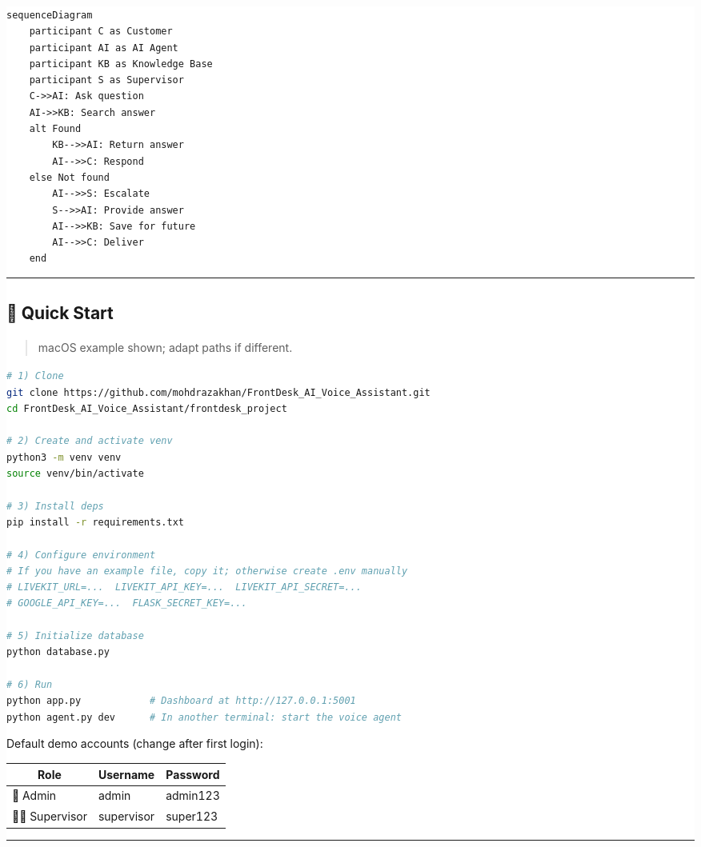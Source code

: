 ```mermaid
sequenceDiagram
    participant C as Customer
    participant AI as AI Agent
    participant KB as Knowledge Base
    participant S as Supervisor
    C->>AI: Ask question
    AI->>KB: Search answer
    alt Found
        KB-->>AI: Return answer
        AI-->>C: Respond
    else Not found
        AI-->>S: Escalate
        S-->>AI: Provide answer
        AI-->>KB: Save for future
        AI-->>C: Deliver
    end
```

---

## 🚀 Quick Start

> macOS example shown; adapt paths if different.

```bash
# 1) Clone
git clone https://github.com/mohdrazakhan/FrontDesk_AI_Voice_Assistant.git
cd FrontDesk_AI_Voice_Assistant/frontdesk_project

# 2) Create and activate venv
python3 -m venv venv
source venv/bin/activate

# 3) Install deps
pip install -r requirements.txt

# 4) Configure environment
# If you have an example file, copy it; otherwise create .env manually
# LIVEKIT_URL=...  LIVEKIT_API_KEY=...  LIVEKIT_API_SECRET=...
# GOOGLE_API_KEY=...  FLASK_SECRET_KEY=...

# 5) Initialize database
python database.py

# 6) Run
python app.py            # Dashboard at http://127.0.0.1:5001
python agent.py dev      # In another terminal: start the voice agent
```

Default demo accounts (change after first login):

| Role | Username | Password |
|------|----------|----------|
| 👑 Admin | admin | admin123 |
| 👨‍💼 Supervisor | supervisor | super123 |

---